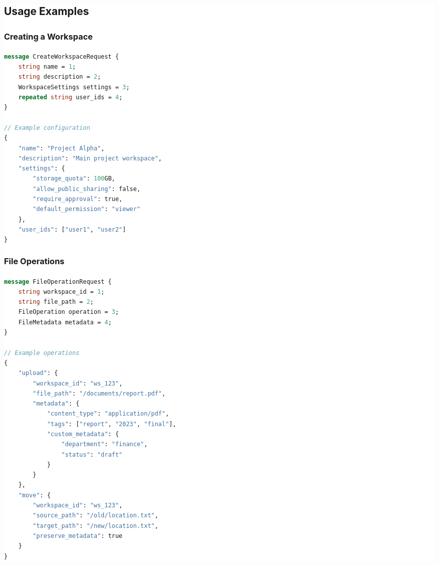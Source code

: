 ## Usage Examples

### Creating a Workspace
```protobuf
message CreateWorkspaceRequest {
    string name = 1;
    string description = 2;
    WorkspaceSettings settings = 3;
    repeated string user_ids = 4;
}

// Example configuration
{
    "name": "Project Alpha",
    "description": "Main project workspace",
    "settings": {
        "storage_quota": 100GB,
        "allow_public_sharing": false,
        "require_approval": true,
        "default_permission": "viewer"
    },
    "user_ids": ["user1", "user2"]
}
```

### File Operations
```protobuf
message FileOperationRequest {
    string workspace_id = 1;
    string file_path = 2;
    FileOperation operation = 3;
    FileMetadata metadata = 4;
}

// Example operations
{
    "upload": {
        "workspace_id": "ws_123",
        "file_path": "/documents/report.pdf",
        "metadata": {
            "content_type": "application/pdf",
            "tags": ["report", "2023", "final"],
            "custom_metadata": {
                "department": "finance",
                "status": "draft"
            }
        }
    },
    "move": {
        "workspace_id": "ws_123",
        "source_path": "/old/location.txt",
        "target_path": "/new/location.txt",
        "preserve_metadata": true
    }
}
```
